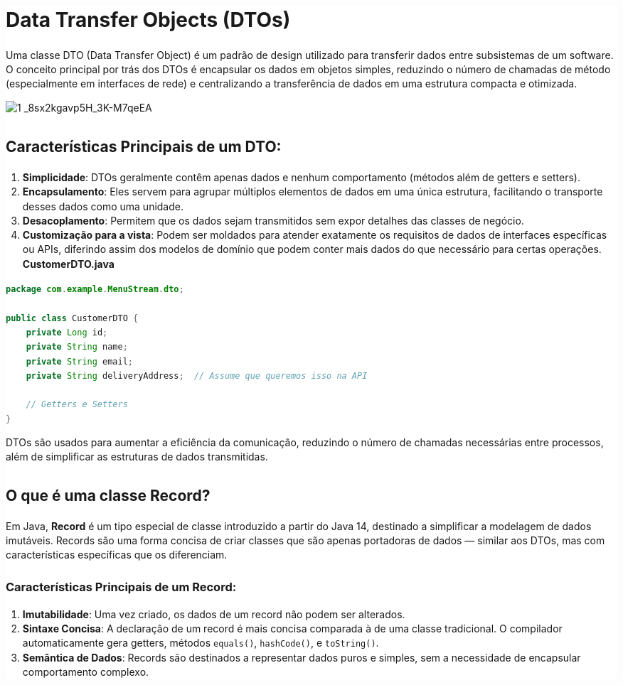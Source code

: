 # Data Transfer Objects (DTOs) 

Uma classe DTO (Data Transfer Object) é um padrão de design utilizado para transferir dados entre subsistemas de um software. O conceito principal por trás dos DTOs é encapsular os dados em objetos simples, reduzindo o número de chamadas de método (especialmente em interfaces de rede) e centralizando a transferência de dados em uma estrutura compacta e otimizada.

![1 _8sx2kgavp5H_3K-M7qeEA](https://github.com/Herysson/Programacao-Para-Web-Java-Spring/assets/7634437/7c4e643a-d24b-449c-92dc-405460474b27)

## Características Principais de um DTO:

1. **Simplicidade**: DTOs geralmente contêm apenas dados e nenhum comportamento (métodos além de getters e setters).
2. **Encapsulamento**: Eles servem para agrupar múltiplos elementos de dados em uma única estrutura, facilitando o transporte desses dados como uma unidade.
3. **Desacoplamento**: Permitem que os dados sejam transmitidos sem expor detalhes das classes de negócio.
4. **Customização para a vista**: Podem ser moldados para atender exatamente os requisitos de dados de interfaces específicas ou APIs, diferindo assim dos modelos de domínio que podem conter mais dados do que necessário para certas operações.
**CustomerDTO.java**

```java
package com.example.MenuStream.dto;

public class CustomerDTO {
    private Long id;
    private String name;
    private String email;
    private String deliveryAddress;  // Assume que queremos isso na API

    // Getters e Setters
}
```

DTOs são usados para aumentar a eficiência da comunicação, reduzindo o número de chamadas necessárias entre processos, além de simplificar as estruturas de dados transmitidas.

## O que é uma classe Record?

Em Java, **Record** é um tipo especial de classe introduzido a partir do Java 14, destinado a simplificar a modelagem de dados imutáveis. Records são uma forma concisa de criar classes que são apenas portadoras de dados — similar aos DTOs, mas com características específicas que os diferenciam.

### Características Principais de um Record:

1. **Imutabilidade**: Uma vez criado, os dados de um record não podem ser alterados.
2. **Sintaxe Concisa**: A declaração de um record é mais concisa comparada à de uma classe tradicional. O compilador automaticamente gera getters, métodos `equals()`, `hashCode()`, e `toString()`.
3. **Semântica de Dados**: Records são destinados a representar dados puros e simples, sem a necessidade de encapsular comportamento complexo.
